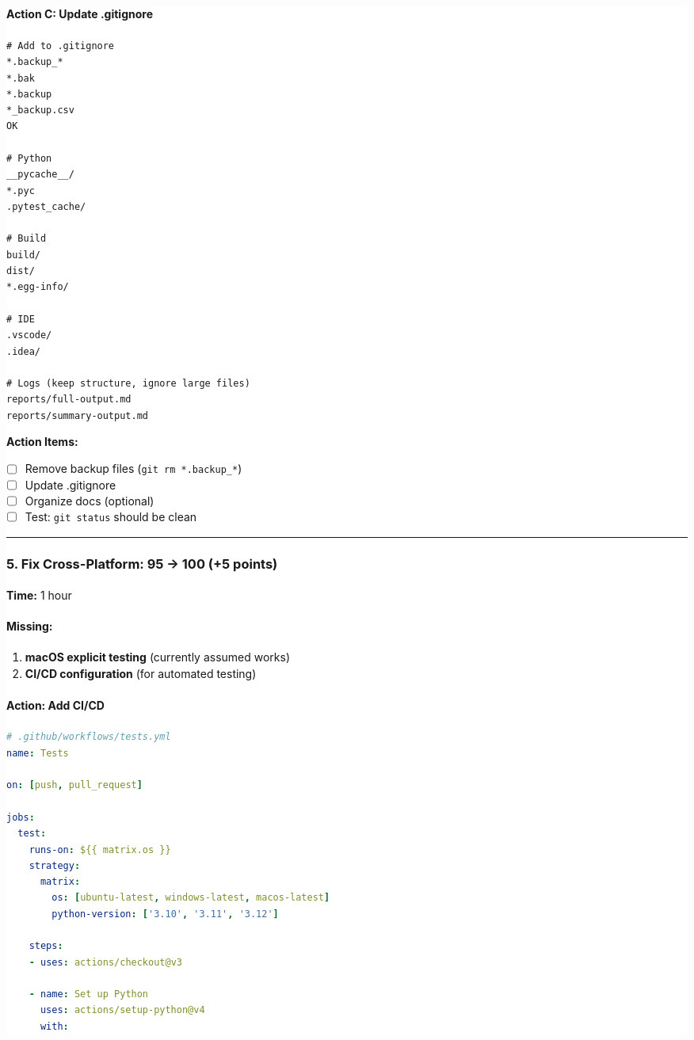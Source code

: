 #### Action C: Update .gitignore
```gitignore
# Add to .gitignore
*.backup_*
*.bak
*.backup
*_backup.csv
OK

# Python
__pycache__/
*.pyc
.pytest_cache/

# Build
build/
dist/
*.egg-info/

# IDE
.vscode/
.idea/

# Logs (keep structure, ignore large files)
reports/full-output.md
reports/summary-output.md
```

**Action Items:**
- [ ] Remove backup files (`git rm *.backup_*`)
- [ ] Update .gitignore
- [ ] Organize docs (optional)
- [ ] Test: `git status` should be clean

---

### 5. Fix Cross-Platform: 95 → 100 (+5 points)
**Time:** 1 hour

#### Missing:
1. **macOS explicit testing** (currently assumed works)
2. **CI/CD configuration** (for automated testing)

#### Action: Add CI/CD
```yaml
# .github/workflows/tests.yml
name: Tests

on: [push, pull_request]

jobs:
  test:
    runs-on: ${{ matrix.os }}
    strategy:
      matrix:
        os: [ubuntu-latest, windows-latest, macos-latest]
        python-version: ['3.10', '3.11', '3.12']
    
    steps:
    - uses: actions/checkout@v3
    
    - name: Set up Python
      uses: actions/setup-python@v4
      with:
```